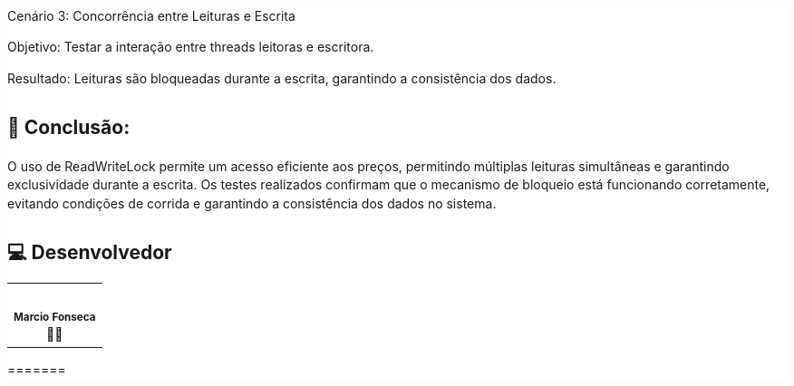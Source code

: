 Cenário 3: Concorrência entre Leituras e Escrita

Objetivo: Testar a interação entre threads leitoras e escritora.

Resultado: Leituras são bloqueadas durante a escrita, garantindo a consistência dos dados.

## 🔧 Conclusão:

O uso de ReadWriteLock permite um acesso eficiente aos preços, permitindo múltiplas leituras simultâneas e garantindo exclusividade durante a escrita. 
Os testes realizados confirmam que o mecanismo de bloqueio está funcionando corretamente, evitando condições de corrida e garantindo a consistência dos dados no sistema.


## 💻 Desenvolvedor
 
<table>
  <tr>
    <td align="center"><img style="" src="https://avatars.githubusercontent.com/u/72825281?v=4" width="100px;" alt=""/><br /><sub><b> Marcio Fonseca </b></sub></a><br />👨‍💻</a></td>
  </tr>
</table>

=======

